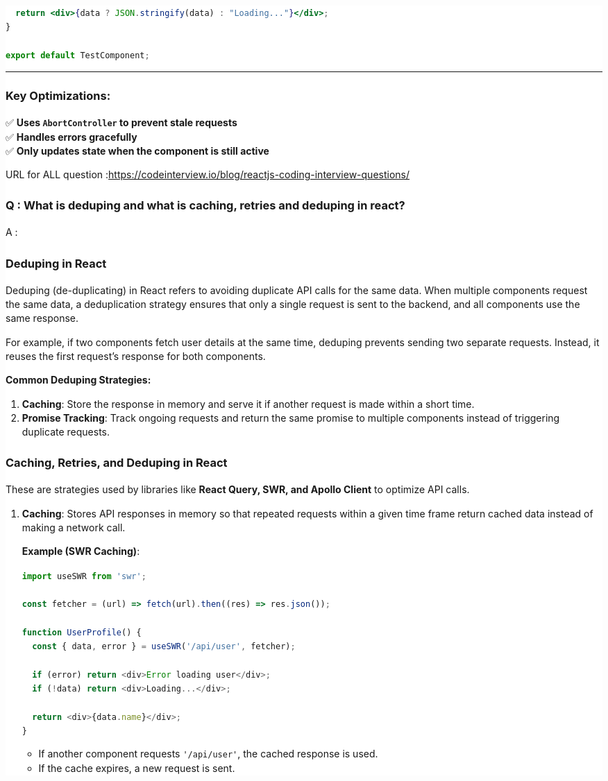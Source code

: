 ```jsx
  return <div>{data ? JSON.stringify(data) : "Loading..."}</div>;
}

export default TestComponent;
```

---

### **Key Optimizations:**
✅ **Uses `AbortController` to prevent stale requests**  
✅ **Handles errors gracefully**  
✅ **Only updates state when the component is still active**  

URL for ALL question :https://codeinterview.io/blog/reactjs-coding-interview-questions/

### Q : What is deduping and what is caching, retries and deduping in react?
A : 
### **Deduping in React**
Deduping (de-duplicating) in React refers to avoiding duplicate API calls for the same data. When multiple components request the same data, a deduplication strategy ensures that only a single request is sent to the backend, and all components use the same response.

For example, if two components fetch user details at the same time, deduping prevents sending two separate requests. Instead, it reuses the first request’s response for both components.

**Common Deduping Strategies:**
1. **Caching**: Store the response in memory and serve it if another request is made within a short time.
2. **Promise Tracking**: Track ongoing requests and return the same promise to multiple components instead of triggering duplicate requests.

### **Caching, Retries, and Deduping in React**
These are strategies used by libraries like **React Query, SWR, and Apollo Client** to optimize API calls.

1. **Caching**: Stores API responses in memory so that repeated requests within a given time frame return cached data instead of making a network call.
   
   **Example (SWR Caching)**:
   ```js
   import useSWR from 'swr';

   const fetcher = (url) => fetch(url).then((res) => res.json());

   function UserProfile() {
     const { data, error } = useSWR('/api/user', fetcher);
   
     if (error) return <div>Error loading user</div>;
     if (!data) return <div>Loading...</div>;
   
     return <div>{data.name}</div>;
   }
   ```
   - If another component requests `'/api/user'`, the cached response is used.
   - If the cache expires, a new request is sent.
